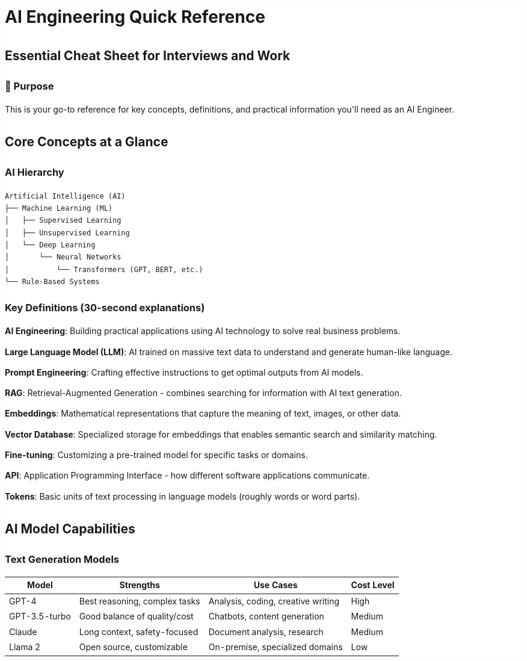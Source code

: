 # AI Engineering Quick Reference
## Essential Cheat Sheet for Interviews and Work

### 🎯 Purpose
This is your go-to reference for key concepts, definitions, and practical information you'll need as an AI Engineer.

## Core Concepts at a Glance

### AI Hierarchy
```
Artificial Intelligence (AI)
├── Machine Learning (ML)
│   ├── Supervised Learning
│   ├── Unsupervised Learning
│   └── Deep Learning
│       └── Neural Networks
│           └── Transformers (GPT, BERT, etc.)
└── Rule-Based Systems
```

### Key Definitions (30-second explanations)

**AI Engineering**: Building practical applications using AI technology to solve real business problems.

**Large Language Model (LLM)**: AI trained on massive text data to understand and generate human-like language.

**Prompt Engineering**: Crafting effective instructions to get optimal outputs from AI models.

**RAG**: Retrieval-Augmented Generation - combines searching for information with AI text generation.

**Embeddings**: Mathematical representations that capture the meaning of text, images, or other data.

**Vector Database**: Specialized storage for embeddings that enables semantic search and similarity matching.

**Fine-tuning**: Customizing a pre-trained model for specific tasks or domains.

**API**: Application Programming Interface - how different software applications communicate.

**Tokens**: Basic units of text processing in language models (roughly words or word parts).

## AI Model Capabilities

### Text Generation Models
| Model | Strengths | Use Cases | Cost Level |
|-------|-----------|-----------|------------|
| GPT-4 | Best reasoning, complex tasks | Analysis, coding, creative writing | High |
| GPT-3.5-turbo | Good balance of quality/cost | Chatbots, content generation | Medium |
| Claude | Long context, safety-focused | Document analysis, research | Medium |
| Llama 2 | Open source, customizable | On-premise, specialized domains | Low |
